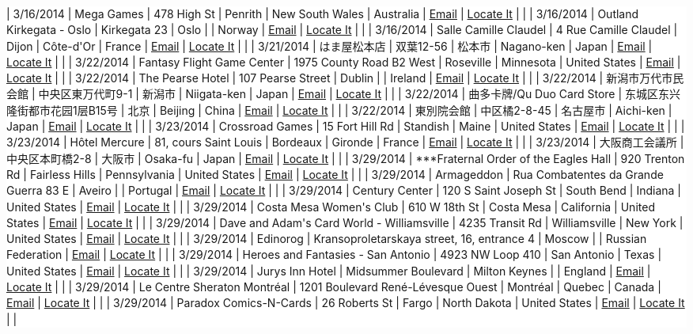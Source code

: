 | 3/16/2014 | Mega Games | 478 High St | Penrith | New South Wales | Australia | [Email](mailto:manny@megagames.com.au) | [Locate It](http://locator.wizards.com/#brand=magicamp;a=locationamp;loc=352480amp;orgid=11375amp;addrid=352480amp;p=Australia) |  |
| 3/16/2014 | Outland Kirkegata - Oslo | Kirkegata 23 | Oslo |  | Norway | [Email](mailto:oslo@outland.no) | [Locate It](http://locator.wizards.com/#brand=magicamp;a=locationamp;loc=353504amp;orgid=12570amp;addrid=353504amp;p=Norway) |  |
| 3/16/2014 | Salle Camille Claudel | 4 Rue Camille Claudel | Dijon | Côte-d'Or | France | [Email](mailto:dijon@la-diag.com) | [Locate It](http://locator.wizards.com/#brand=magicamp;a=locationamp;loc=355555amp;orgid=14874amp;addrid=355555amp;p=France) |  |
| 3/21/2014 | はま屋松本店 | 双葉12-56 | 松本市 | Nagano-ken | Japan | [Email](mailto:hamaya_matsumoto@sweet.ocn.ne.jp) | [Locate It](http://locator.wizards.com/#brand=magicamp;a=locationamp;loc=350239amp;orgid=7787amp;addrid=350239amp;p=Japan) |  |
| 3/22/2014 | Fantasy Flight Game Center | 1975 County Road B2 West | Roseville | Minnesota | United States | [Email](mailto:orders@legiongames.com) | [Locate It](http://locator.wizards.com/#brand=magicamp;a=locationamp;loc=355572amp;orgid=6773amp;addrid=355572amp;p=United%20States) |  |
| 3/22/2014 | The Pearse Hotel | 107 Pearse Street | Dublin |  | Ireland | [Email](mailto:modelsincmail@yahoo.ie) | [Locate It](http://locator.wizards.com/#brand=magicamp;a=locationamp;loc=353507amp;orgid=12249amp;addrid=353507amp;p=Ireland) |  |
| 3/22/2014 | 新潟市万代市民会館 | 中央区東万代町9-1 | 新潟市 | Niigata-ken | Japan | [Email](mailto:qqny42f92@mild.ocn.ne.jp) | [Locate It](http://locator.wizards.com/#brand=magicamp;a=locationamp;loc=355323amp;orgid=10899amp;addrid=355323amp;p=Japan) |  |
| 3/22/2014 | 曲多卡牌/Qu Duo Card Store | 东城区东兴隆街都市花园1层B15号 | 北京 | Beijing | China | [Email](mailto:442353236@qq.com) | [Locate It](http://locator.wizards.com/#brand=magicamp;a=locationamp;loc=355179amp;orgid=18139amp;addrid=355179amp;p=China) |  |
| 3/22/2014 | 東別院会館 | 中区橘2-8-45 | 名古屋市 | Aichi-ken | Japan | [Email](mailto:sp3784h9@canvas.ocn.ne.jp) | [Locate It](http://locator.wizards.com/#brand=magicamp;a=locationamp;loc=204171amp;orgid=11027amp;addrid=204171amp;p=Japan) |  |
| 3/23/2014 | Crossroad Games | 15 Fort Hill Rd | Standish | Maine | United States | [Email](mailto:brendenhill63@yahoo.com) | [Locate It](http://locator.wizards.com/#brand=magicamp;a=locationamp;loc=328499amp;orgid=6789amp;addrid=328499amp;p=United%20States) |  |
| 3/23/2014 | Hôtel Mercure | 81, cours Saint Louis | Bordeaux | Gironde | France | [Email](mailto:padreazerty@gmail.com) | [Locate It](http://locator.wizards.com/#brand=magicamp;a=locationamp;loc=355696amp;orgid=11960amp;addrid=355696amp;p=France) |  |
| 3/23/2014 | 大阪商工会議所 | 中央区本町橋2-8 | 大阪市 | Osaka-fu | Japan | [Email](mailto:bigmagic.mtg@gmail.com) | [Locate It](http://locator.wizards.com/#brand=magicamp;a=locationamp;loc=351702amp;orgid=10792amp;addrid=351702amp;p=Japan) |  |
| 3/29/2014 | \*\*\*Fraternal Order of the Eagles Hall  | 920 Trenton Rd | Fairless Hills | Pennsylvania | United States | [Email](mailto:donwar@verison.net) | [Locate It](http://locator.wizards.com/#brand=magicamp;a=locationamp;loc=349609amp;orgid=6950amp;addrid=349609amp;p=United%20States) |  |
| 3/29/2014 | Armageddon | Rua Combatentes da Grande Guerra 83 E | Aveiro |  | Portugal | [Email](mailto:armageddon.aveiro@gmail.com) | [Locate It](http://locator.wizards.com/#brand=magicamp;a=locationamp;loc=344225amp;orgid=17854amp;addrid=344225amp;p=Portugal) |  |
| 3/29/2014 | Century Center | 120 S Saint Joseph St | South Bend | Indiana | United States | [Email](mailto:fantasygamesmark@aol.com) | [Locate It](http://locator.wizards.com/#brand=magicamp;a=locationamp;loc=216785amp;orgid=5835amp;addrid=216785amp;p=United%20States) |  |
| 3/29/2014 | Costa Mesa Women's Club | 610 W 18th St | Costa Mesa | California | United States | [Email](mailto:jasonpcorcoran@gmail.com) | [Locate It](http://locator.wizards.com/#brand=magicamp;a=locationamp;loc=228020amp;orgid=5762amp;addrid=228020amp;p=United%20States) |  |
| 3/29/2014 | Dave and Adam's Card World - Williamsville | 4235 Transit Rd | Williamsville | New York | United States | [Email](mailto:transit-store@dacardworld.com) | [Locate It](http://locator.wizards.com/#brand=magicamp;a=locationamp;loc=347964amp;orgid=8345amp;addrid=347964amp;p=United%20States) |  |
| 3/29/2014 | Edinorog | Kransoproletarskaya street, 16, entrance 4 | Moscow |  | Russian Federation | [Email](mailto:edinorognov@gmail.com) | [Locate It](http://locator.wizards.com/#brand=magicamp;a=locationamp;loc=351742amp;orgid=12747amp;addrid=351742amp;p=Russian%20Federation) |  |
| 3/29/2014 | Heroes and Fantasies - San Antonio | 4923 NW Loop 410 | San Antonio | Texas | United States | [Email](mailto:adam@heroesandfantasies.com) | [Locate It](http://locator.wizards.com/#brand=magicamp;a=locationamp;loc=348179amp;orgid=6756amp;addrid=348179amp;p=United%20States) |  |
| 3/29/2014 | Jurys Inn Hotel | Midsummer Boulevard | Milton Keynes |  | England | [Email](mailto:Info@WargamesWorkshop-MK.co.uk) | [Locate It](http://locator.wizards.com/#brand=magicamp;a=locationamp;loc=313360amp;orgid=21390amp;addrid=313360amp;p=England) |  |
| 3/29/2014 | Le Centre Sheraton Montréal | 1201 Boulevard René-Lévesque Ouest | Montréal | Quebec | Canada | [Email](mailto:peter.sachlas@facetofacegames.com) | [Locate It](http://locator.wizards.com/#brand=magicamp;a=locationamp;loc=347989amp;orgid=11018amp;addrid=347989amp;p=Canada) |  |
| 3/29/2014 | Paradox Comics-N-Cards | 26 Roberts St | Fargo | North Dakota | United States | [Email](mailto:events@paradoxcnc.com) | [Locate It](http://locator.wizards.com/#brand=magicamp;a=locationamp;loc=292709amp;orgid=7156amp;addrid=292709amp;p=United%20States) |  |